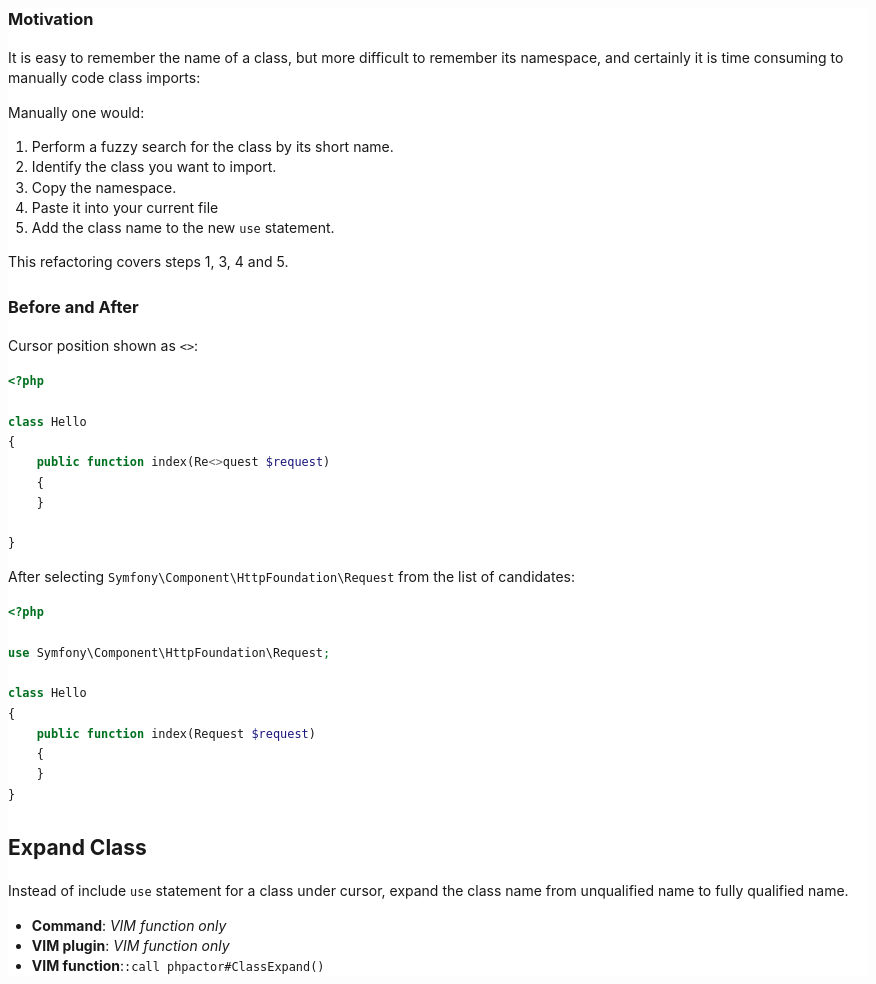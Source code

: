 ### Motivation

It is easy to remember the name of a class, but more difficult to remember its
namespace, and certainly it is time consuming to manually code class imports:

Manually one would:

1. Perform a fuzzy search for the class by its short name.
2. Identify the class you want to import.
3. Copy the namespace.
4. Paste it into your current file
5. Add the class name to the new `use` statement.

This refactoring covers steps 1, 3, 4 and 5.

### Before and After

Cursor position shown as `<>`:

```php
<?php

class Hello
{
    public function index(Re<>quest $request)
    {
	}

}
```

After selecting `Symfony\Component\HttpFoundation\Request` from the list of candidates:

```php
<?php

use Symfony\Component\HttpFoundation\Request;

class Hello
{
    public function index(Request $request)
    {
	}
}
```

Expand Class
------------

Instead of include `use` statement for a class under cursor,
expand the class name from unqualified name to fully qualified name.

- **Command**: _VIM function only_
- **VIM plugin**: _VIM function only_
- **VIM function**:`:call phpactor#ClassExpand()`

